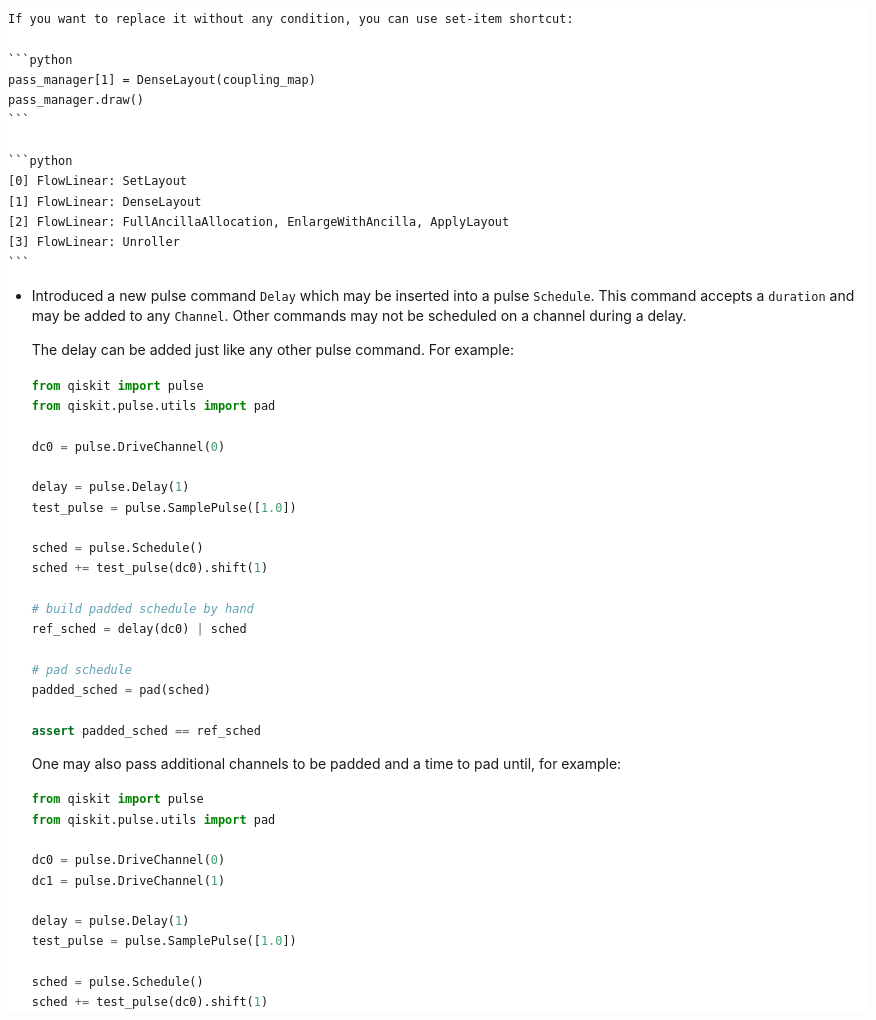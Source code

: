     If you want to replace it without any condition, you can use set-item shortcut:

    ```python
    pass_manager[1] = DenseLayout(coupling_map)
    pass_manager.draw()
    ```

    ```python
    [0] FlowLinear: SetLayout
    [1] FlowLinear: DenseLayout
    [2] FlowLinear: FullAncillaAllocation, EnlargeWithAncilla, ApplyLayout
    [3] FlowLinear: Unroller
    ```

*   Introduced a new pulse command `Delay` which may be inserted into a pulse `Schedule`. This command accepts a `duration` and may be added to any `Channel`. Other commands may not be scheduled on a channel during a delay.

    The delay can be added just like any other pulse command. For example:

    ```python
    from qiskit import pulse
    from qiskit.pulse.utils import pad

    dc0 = pulse.DriveChannel(0)

    delay = pulse.Delay(1)
    test_pulse = pulse.SamplePulse([1.0])

    sched = pulse.Schedule()
    sched += test_pulse(dc0).shift(1)

    # build padded schedule by hand
    ref_sched = delay(dc0) | sched

    # pad schedule
    padded_sched = pad(sched)

    assert padded_sched == ref_sched
    ```

    One may also pass additional channels to be padded and a time to pad until, for example:

    ```python
    from qiskit import pulse
    from qiskit.pulse.utils import pad

    dc0 = pulse.DriveChannel(0)
    dc1 = pulse.DriveChannel(1)

    delay = pulse.Delay(1)
    test_pulse = pulse.SamplePulse([1.0])

    sched = pulse.Schedule()
    sched += test_pulse(dc0).shift(1)
